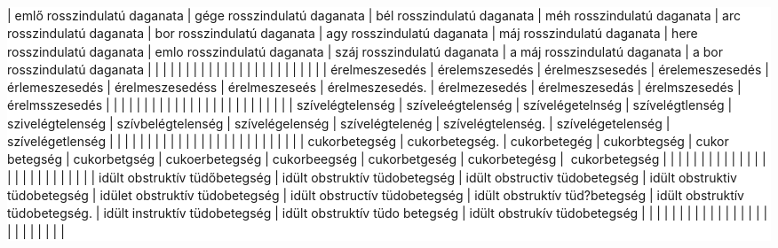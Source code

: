 | emlő rosszindulatú daganata             | gége rosszindulatú daganata            | bél rosszindulatú daganata            | méh rosszindulatú daganata             | arc rosszindulatú daganata               | bor rosszindulatú daganata               | agy rosszindulatú daganata               | máj rosszindulatú daganata      | here rosszindulatú daganata      | emlo rosszindulatú daganata         | száj rosszindulatú daganata         | a máj rosszindulatú daganata     | a bor rosszindulatú daganata      |                                      |                                   |                                   |                          |                            |                           |                            |                          |                           |                         |                          |                          |                         |                          |                        |                        |                          |                          |                        |                         |                            |                        |
| érelmeszesedés                          | érelemszesedés                         | érelmeszsesedés                       | érelemeszesedés                        | érlemeszesedés                           | érelmeszesedéss                          | érelmeszeseés                            | érelmeszesedés.                 | érelmezesedés                    | érelmeszesedás                      | érelmszesedés                       | érelmsszesedés                   |                                   |                                      |                                   |                                   |                          |                            |                           |                            |                          |                           |                         |                          |                          |                         |                          |                        |                        |                          |                          |                        |                         |                            |                        |
| szívelégtelenség                        | szíveleégtelenség                      | szívelégetelnség                      | szívelégtlenség                        | szivelégtelenség                         | szívbelégtelenség                        | szívelégelenség                          | szívelégtelenég                 | szívelégtelenség.                | szívelégetelenség                   | szívelégetlenség                    |                                  |                                   |                                      |                                   |                                   |                          |                            |                           |                            |                          |                           |                         |                          |                          |                         |                          |                        |                        |                          |                          |                        |                         |                            |                        |
| cukorbetegség                           | cukorbetegség.                         | cukorbetegég                          | cukorbtegség                           | cukor betegség                           | cukorbetgség                             | cukoerbetegség                           | cukorbeegség                    | cukorbetgeség                    | cukorbetegésg                       |  cukorbetegség                      |                                  |                                   |                                      |                                   |                                   |                          |                            |                           |                            |                          |                           |                         |                          |                          |                         |                          |                        |                        |                          |                          |                        |                         |                            |                        |
| idült obstruktív tüdőbetegség           | idült obstruktív tüdobetegség          | idült obstructiv tüdobetegség         | idült obstruktiv tüdobetegség          | idület obstruktív tüdobetegség           | idült obstructív tüdobetegség            | idült obstruktív tüd?betegség            | idült obstruktív tüdobetegség.  | idült instruktív tüdobetegség    | idült obstruktív tüdo betegség      | idült obstrukív tüdobetegség        |                                  |                                   |                                      |                                   |                                   |                          |                            |                           |                            |                          |                           |                         |                          |                          |                         |                          |                        |                        |                          |                          |                        |                         |                            |                        |